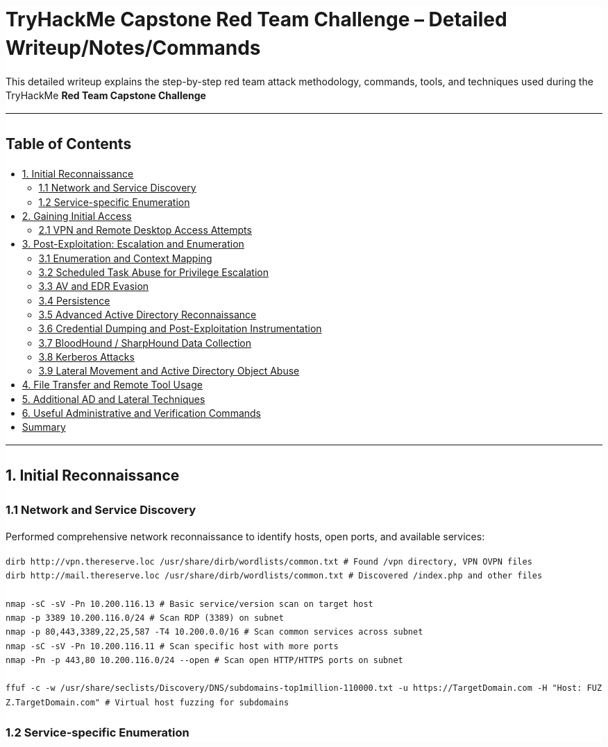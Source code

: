 # TryHackMe Capstone Red Team Challenge – Detailed Writeup/Notes/Commands

This detailed writeup explains the step-by-step red team attack methodology, commands, tools, and techniques used during the TryHackMe **Red Team Capstone Challenge**

---

## Table of Contents

- [1. Initial Reconnaissance](#1-initial-reconnaissance)
  - [1.1 Network and Service Discovery](#11-network-and-service-discovery)
  - [1.2 Service-specific Enumeration](#12-service-specific-enumeration)
- [2. Gaining Initial Access](#2-gaining-initial-access)
  - [2.1 VPN and Remote Desktop Access Attempts](#21-vpn-and-remote-desktop-access-attempts)
- [3. Post-Exploitation: Escalation and Enumeration](#3-post-exploitation-escalation-and-enumeration)
  - [3.1 Enumeration and Context Mapping](#31-enumeration-and-context-mapping)
  - [3.2 Scheduled Task Abuse for Privilege Escalation](#32-scheduled-task-abuse-for-privilege-escalation)
  - [3.3 AV and EDR Evasion](#33-av-and-edr-evasion)
  - [3.4 Persistence](#34-persistence)
  - [3.5 Advanced Active Directory Reconnaissance](#35-advanced-active-directory-reconnaissance)
  - [3.6 Credential Dumping and Post-Exploitation Instrumentation](#36-credential-dumping-and-post-exploitation-instrumentation)
  - [3.7 BloodHound / SharpHound Data Collection](#37-bloodhound--sharphound-data-collection)
  - [3.8 Kerberos Attacks](#38-kerberos-attacks)
  - [3.9 Lateral Movement and Active Directory Object Abuse](#39-lateral-movement-and-active-directory-object-abuse)
- [4. File Transfer and Remote Tool Usage](#4-file-transfer-and-remote-tool-usage)
- [5. Additional AD and Lateral Techniques](#5-additional-ad-and-lateral-techniques)
- [6. Useful Administrative and Verification Commands](#6-useful-administrative-and-verification-commands)
- [Summary](#summary)

---

## 1. Initial Reconnaissance

### 1.1 Network and Service Discovery

Performed comprehensive network reconnaissance to identify hosts, open ports, and available services:
```
dirb http://vpn.thereserve.loc /usr/share/dirb/wordlists/common.txt # Found /vpn directory, VPN OVPN files
dirb http://mail.thereserve.loc /usr/share/dirb/wordlists/common.txt # Discovered /index.php and other files

nmap -sC -sV -Pn 10.200.116.13 # Basic service/version scan on target host
nmap -p 3389 10.200.116.0/24 # Scan RDP (3389) on subnet
nmap -p 80,443,3389,22,25,587 -T4 10.200.0.0/16 # Scan common services across subnet
nmap -sC -sV -Pn 10.200.116.11 # Scan specific host with more ports
nmap -Pn -p 443,80 10.200.116.0/24 --open # Scan open HTTP/HTTPS ports on subnet

ffuf -c -w /usr/share/seclists/Discovery/DNS/subdomains-top1million-110000.txt -u https://TargetDomain.com -H "Host: FUZZ.TargetDomain.com" # Virtual host fuzzing for subdomains
```
### 1.2 Service-specific Enumeration
